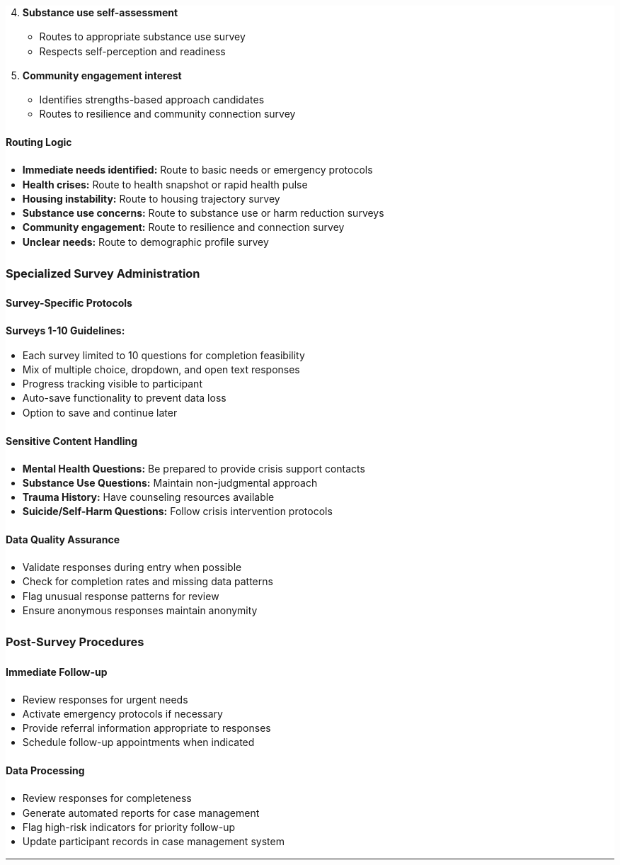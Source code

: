 4. **Substance use self-assessment**
   - Routes to appropriate substance use survey
   - Respects self-perception and readiness

5. **Community engagement interest**
   - Identifies strengths-based approach candidates
   - Routes to resilience and community connection survey

#### Routing Logic
- **Immediate needs identified:** Route to basic needs or emergency protocols
- **Health crises:** Route to health snapshot or rapid health pulse
- **Housing instability:** Route to housing trajectory survey
- **Substance use concerns:** Route to substance use or harm reduction surveys
- **Community engagement:** Route to resilience and connection survey
- **Unclear needs:** Route to demographic profile survey

### Specialized Survey Administration

#### Survey-Specific Protocols

**Surveys 1-10 Guidelines:**
- Each survey limited to 10 questions for completion feasibility
- Mix of multiple choice, dropdown, and open text responses
- Progress tracking visible to participant
- Auto-save functionality to prevent data loss
- Option to save and continue later

#### Sensitive Content Handling
- **Mental Health Questions:** Be prepared to provide crisis support contacts
- **Substance Use Questions:** Maintain non-judgmental approach
- **Trauma History:** Have counseling resources available
- **Suicide/Self-Harm Questions:** Follow crisis intervention protocols

#### Data Quality Assurance
- Validate responses during entry when possible
- Check for completion rates and missing data patterns
- Flag unusual response patterns for review
- Ensure anonymous responses maintain anonymity

### Post-Survey Procedures

#### Immediate Follow-up
- Review responses for urgent needs
- Activate emergency protocols if necessary
- Provide referral information appropriate to responses
- Schedule follow-up appointments when indicated

#### Data Processing
- Review responses for completeness
- Generate automated reports for case management
- Flag high-risk indicators for priority follow-up
- Update participant records in case management system

---